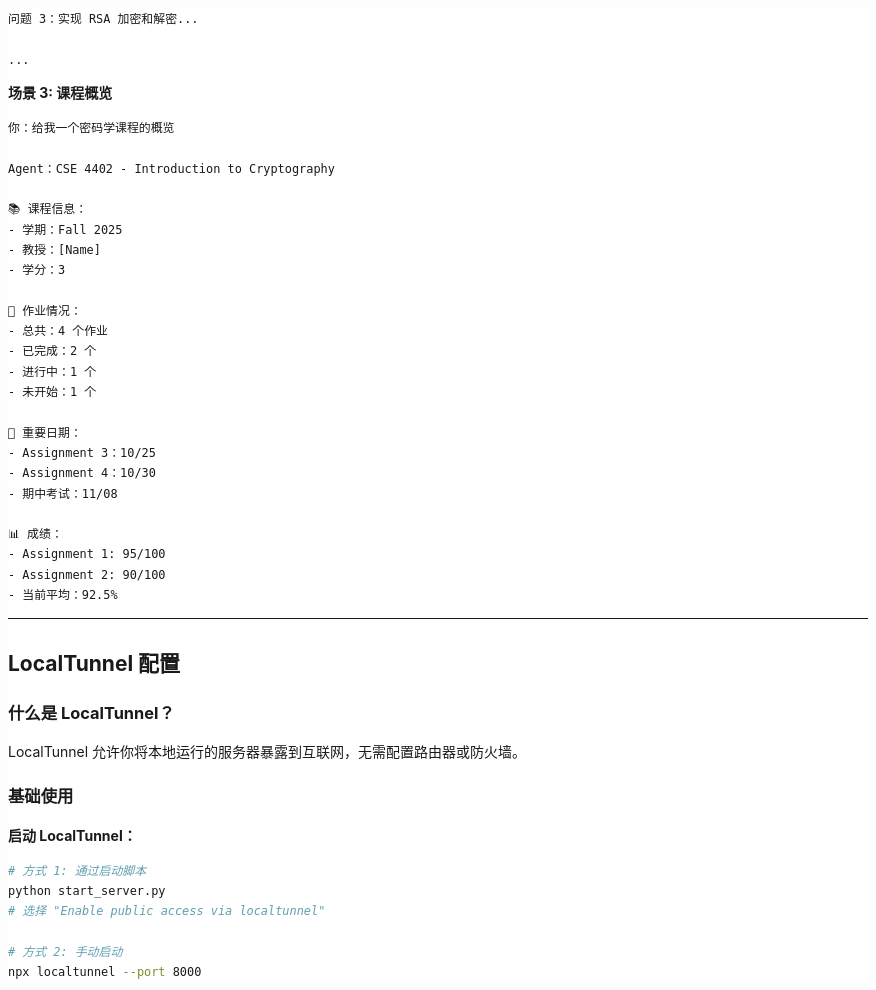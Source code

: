 ```
问题 3：实现 RSA 加密和解密...

...
```

**场景 3: 课程概览**
```
你：给我一个密码学课程的概览

Agent：CSE 4402 - Introduction to Cryptography

📚 课程信息：
- 学期：Fall 2025
- 教授：[Name]
- 学分：3

📝 作业情况：
- 总共：4 个作业
- 已完成：2 个
- 进行中：1 个
- 未开始：1 个

📅 重要日期：
- Assignment 3：10/25
- Assignment 4：10/30
- 期中考试：11/08

📊 成绩：
- Assignment 1: 95/100
- Assignment 2: 90/100
- 当前平均：92.5%
```

---

## LocalTunnel 配置

### 什么是 LocalTunnel？

LocalTunnel 允许你将本地运行的服务器暴露到互联网，无需配置路由器或防火墙。

### 基础使用

**启动 LocalTunnel：**

```bash
# 方式 1: 通过启动脚本
python start_server.py
# 选择 "Enable public access via localtunnel"

# 方式 2: 手动启动
npx localtunnel --port 8000
```
